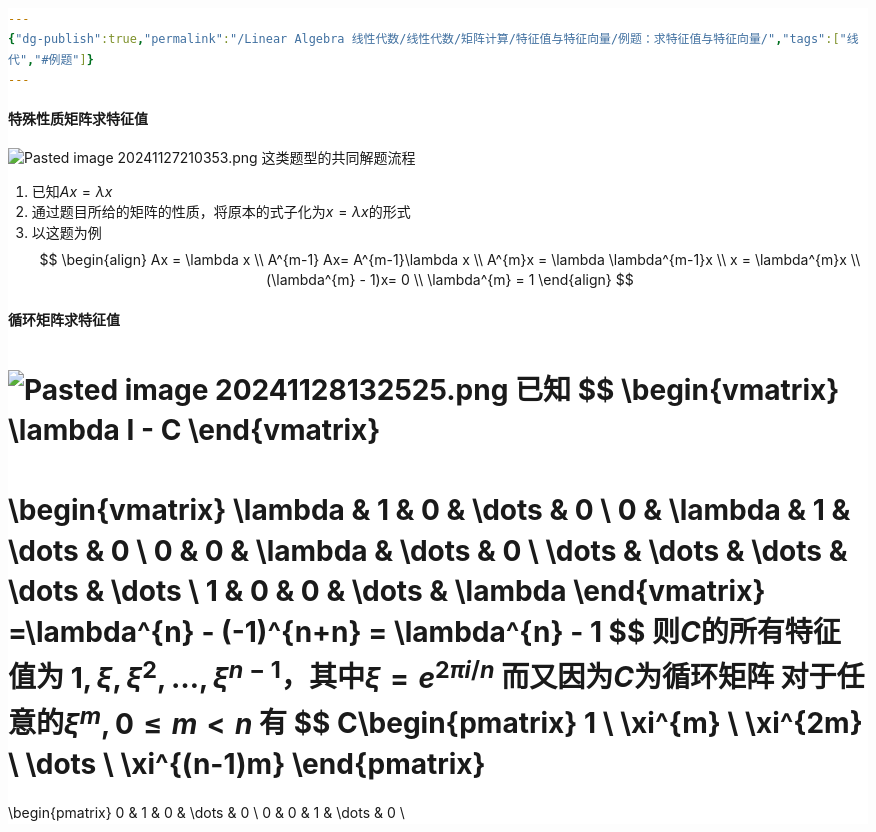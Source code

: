 ```yaml
---
{"dg-publish":true,"permalink":"/Linear Algebra 线性代数/线性代数/矩阵计算/特征值与特征向量/例题：求特征值与特征向量/","tags":["线代","#例题"]}
---
```


#### 特殊性质矩阵求特征值


![Pasted image 20241127210353.png](/img/user/Pasted%20image%2020241127210353.png)
这类题型的共同解题流程
1. 已知$Ax= \lambda x$
2. 通过题目所给的矩阵的性质，将原本的式子化为$x = \lambda x$的形式
3. 以这题为例
$$
\begin{align}
Ax = \lambda x \\
A^{m-1} Ax= A^{m-1}\lambda x \\
A^{m}x  = \lambda \lambda^{m-1}x \\
x = \lambda^{m}x \\
(\lambda^{m} - 1)x= 0 \\
\lambda^{m} = 1
\end{align}
$$




#### 循环矩阵求特征值

![Pasted image 20241128132525.png](/img/user/Pasted%20image%2020241128132525.png)
 已知
$$
\begin{vmatrix}
\lambda I - C
\end{vmatrix}
=
\begin{vmatrix}
\lambda & 1 & 0 & \dots & 0 \\
0 & \lambda & 1 & \dots & 0 \\
0 & 0 & \lambda & \dots & 0 \\
\dots & \dots & \dots & \dots & \dots \\
1 & 0 & 0 & \dots & \lambda
\end{vmatrix}
=\lambda^{n} - (-1)^{n+n}
= \lambda^{n} - 1
$$
则$C$的所有特征值为
$1 , \xi , \xi^{2} , \dots ,  \xi^{n-1}$，其中$\xi = e^{2\pi i/n}$
而又因为$C$为循环矩阵
对于任意的$\xi^{m} ,0 \leq m < n$
有
$$
C\begin{pmatrix}
1 \\
\xi^{m} \\
\xi^{2m} \\
\dots \\
\xi^{(n-1)m} 
\end{pmatrix}
=
\begin{pmatrix}
0 & 1 & 0 & \dots & 0 \\
0 & 0 & 1 & \dots & 0 \\